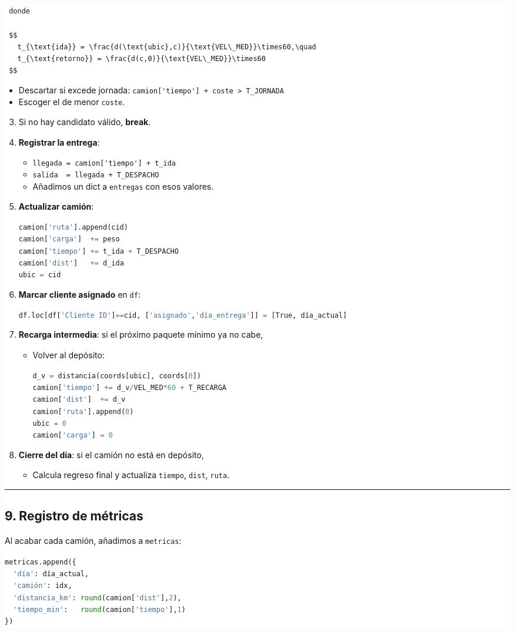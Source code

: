      donde

     $$
       t_{\text{ida}} = \frac{d(\text{ubic},c)}{\text{VEL\_MED}}\times60,\quad
       t_{\text{retorno}} = \frac{d(c,0)}{\text{VEL\_MED}}\times60
     $$
   * Descartar si excede jornada:
     `camion['tiempo'] + coste > T_JORNADA`
   * Escoger el de menor `coste`.
3. Si no hay candidato válido, **break**.
4. **Registrar la entrega**:

   * `llegada = camion['tiempo'] + t_ida`
   * `salida  = llegada + T_DESPACHO`
   * Añadimos un dict a `entregas` con esos valores.
5. **Actualizar camión**:

   ```python
   camion['ruta'].append(cid)
   camion['carga']  += peso
   camion['tiempo'] += t_ida + T_DESPACHO
   camion['dist']   += d_ida
   ubic = cid
   ```
6. **Marcar cliente asignado** en `df`:

   ```python
   df.loc[df['Cliente ID']==cid, ['asignado','día_entrega']] = [True, día_actual]
   ```
7. **Recarga intermedia**: si el próximo paquete mínimo ya no cabe,

   * Volver al depósito:

     ```python
     d_v = distancia(coords[ubic], coords[0])
     camion['tiempo'] += d_v/VEL_MED*60 + T_RECARGA
     camion['dist']  += d_v
     camion['ruta'].append(0)
     ubic = 0
     camion['carga'] = 0
     ```
8. **Cierre del día**: si el camión no está en depósito,

   * Calcula regreso final y actualiza `tiempo`, `dist`, `ruta`.

---

## 9. Registro de métricas

Al acabar cada camión, añadimos a `metricas`:

```python
metricas.append({
  'día': día_actual,
  'camión': idx,
  'distancia_km': round(camion['dist'],2),
  'tiempo_min':   round(camion['tiempo'],1)
})
```
